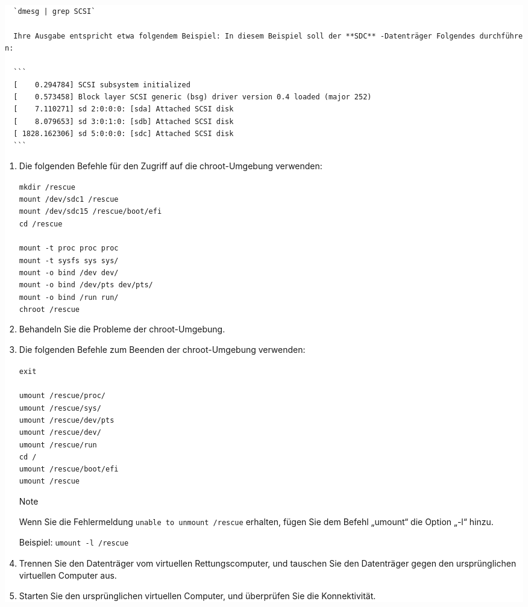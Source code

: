       `dmesg | grep SCSI`

      Ihre Ausgabe entspricht etwa folgendem Beispiel: In diesem Beispiel soll der **SDC** -Datenträger Folgendes durchführen:

      ```
      [    0.294784] SCSI subsystem initialized
      [    0.573458] Block layer SCSI generic (bsg) driver version 0.4 loaded (major 252)
      [    7.110271] sd 2:0:0:0: [sda] Attached SCSI disk
      [    8.079653] sd 3:0:1:0: [sdb] Attached SCSI disk
      [ 1828.162306] sd 5:0:0:0: [sdc] Attached SCSI disk
      ```

   1. Die folgenden Befehle für den Zugriff auf die chroot-Umgebung verwenden:

      ```
      mkdir /rescue
      mount /dev/sdc1 /rescue
      mount /dev/sdc15 /rescue/boot/efi
      cd /rescue

      mount -t proc proc proc
      mount -t sysfs sys sys/
      mount -o bind /dev dev/
      mount -o bind /dev/pts dev/pts/
      mount -o bind /run run/
      chroot /rescue
      ```

   1. Behandeln Sie die Probleme der chroot-Umgebung.

   1. Die folgenden Befehle zum Beenden der chroot-Umgebung verwenden:

      ```
      exit

      umount /rescue/proc/
      umount /rescue/sys/
      umount /rescue/dev/pts
      umount /rescue/dev/
      umount /rescue/run
      cd /
      umount /rescue/boot/efi
      umount /rescue
      ```

      > [!NOTE]
      > Wenn Sie die Fehlermeldung `unable to unmount /rescue` erhalten, fügen Sie dem Befehl „umount“ die Option „-l“ hinzu.
      >
      > Beispiel: `umount -l /rescue`

1. Trennen Sie den Datenträger vom virtuellen Rettungscomputer, und tauschen Sie den Datenträger gegen den ursprünglichen virtuellen Computer aus.
1. Starten Sie den ursprünglichen virtuellen Computer, und überprüfen Sie die Konnektivität.
